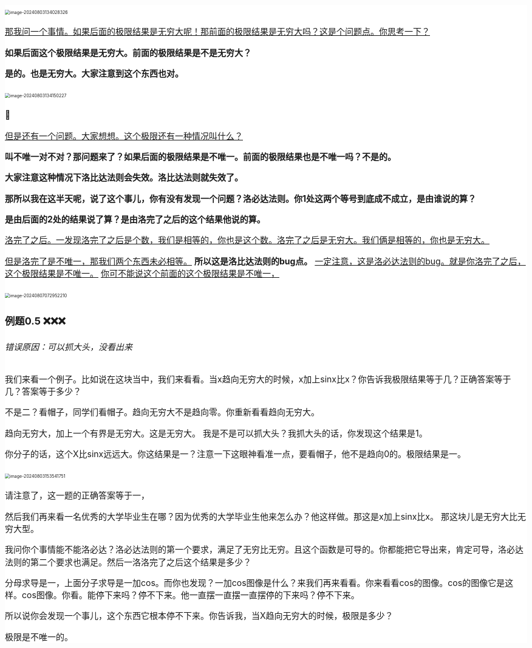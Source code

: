 <img src="/Users/yuebinghui/Documents/program/github/note/images/image-20240803134028326.png" alt="image-20240803134028326" style="zoom:50%;" />

<u>那我问一个事情。如果后面的极限结果是无穷大呢！那前面的极限结果是无穷大吗？这是个问题点。你思考一下？</u>

**如果后面这个极限结果是无穷大。前面的极限结果是不是无穷大？**

**是的。也是无穷大。大家注意到这个东西也对。**

<img src="/Users/yuebinghui/Documents/program/github/note/images/image-20240803134150227.png" alt="image-20240803134150227" style="zoom:50%;" />

🌟

<u>但是还有一个问题。大家想想。这个极限还有一种情况叫什么？</u>

**叫不唯一对不对？那问题来了？如果后面的极限结果是不唯一。前面的极限结果也是不唯一吗？不是的。**

**大家注意这种情况下洛比达法则会失效。洛比达法则就失效了。**

**那所以我在这半天呢，说了这个事儿，你有没有发现一个问题？洛必达法则。你1处这两个等号到底成不成立，是由谁说的算？**

**是由后面的2处的结果说了算？是由洛完了之后的这个结果他说的算。**

<u>洛完了之后。一发现洛完了之后是个数，我们是相等的，你也是这个数。洛完了之后是无穷大。我们俩是相等的，你也是无穷大。</u>

<u>但是洛完了是不唯一，那我们两个东西未必相等。</u>
**所以这是洛比达法则的bug点。**
<u>一定注意，这是洛必达法则的bug。就是你洛完了之后，这个极限结果是不唯一。</u>
<u>你可不能说这个前面的这个极限结果是不唯一，</u>

<img src="/Users/yuebinghui/Documents/program/github/note/images/image-20240807072952210.png" alt="image-20240807072952210" style="zoom:50%;" />

### 例题0.5 ❌❌❌

###### 错误原因：可以抓大头，没看出来

我们来看一个例子。比如说在这块当中，我们来看看。当x趋向无穷大的时候，x加上sinx比x？你告诉我极限结果等于几？正确答案等于几？答案等于多少？

不是二？看帽子，同学们看帽子。趋向无穷大不是趋向零。你重新看看趋向无穷大。

趋向无穷大，加上一个有界是无穷大。这是无穷大。
我是不是可以抓大头？我抓大头的话，你发现这个结果是1。

你分子的话，这个X比sinx远远大。你这结果是一？注意一下这眼神看准一点，要看帽子，他不是趋向0的。极限结果是一。

<img src="/Users/yuebinghui/Documents/program/github/note/images/image-20240803153541751.png" alt="image-20240803153541751" style="zoom:50%;" />


请注意了，这一题的正确答案等于一，

然后我们再来看一名优秀的大学毕业生在哪？因为优秀的大学毕业生他来怎么办？他这样做。那这是x加上sinx比x。
那这块儿是无穷大比无穷大型。

我问你个事情能不能洛必达？洛必达法则的第一个要求，满足了无穷比无穷。且这个函数是可导的。你都能把它导出来，肯定可导，洛必达法则的第二个要求也满足。然后一洛洛完了之后这个结果是多少？

分母求导是一，上面分子求导是一加cos。而你也发现？一加cos图像是什么？来我们再来看看。你来看看cos的图像。cos的图像它是这样。cos图像。你看。能停下来吗？停不下来。他一直摆一直摆一直摆停的下来吗？停不下来。

所以说你会发现一个事儿，这个东西它根本停不下来。你告诉我，当X趋向无穷大的时候，极限是多少？

极限是不唯一的。
